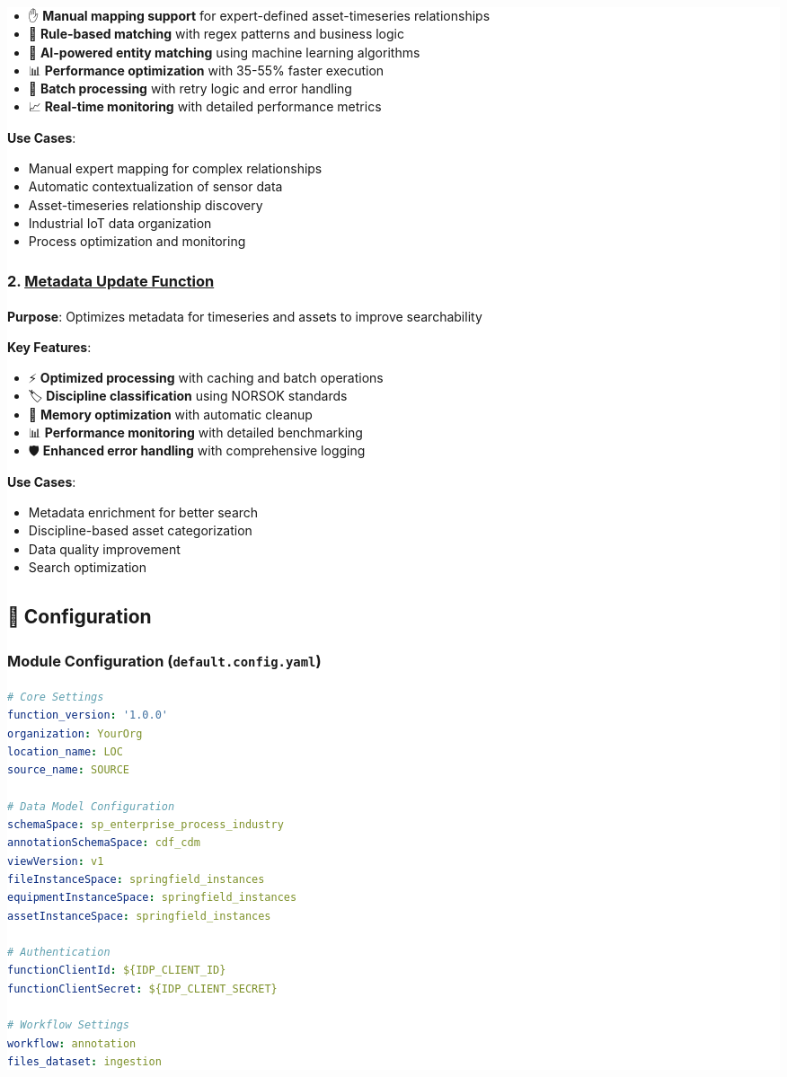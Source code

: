 - ✋ **Manual mapping support** for expert-defined asset-timeseries relationships
- 🎯 **Rule-based matching** with regex patterns and business logic
- 🤖 **AI-powered entity matching** using machine learning algorithms
- 📊 **Performance optimization** with 35-55% faster execution
- 🔄 **Batch processing** with retry logic and error handling
- 📈 **Real-time monitoring** with detailed performance metrics

**Use Cases**:

- Manual expert mapping for complex relationships
- Automatic contextualization of sensor data
- Asset-timeseries relationship discovery
- Industrial IoT data organization
- Process optimization and monitoring

### 2. [Metadata Update Function](./functions/fn_dm_context_metadata_update/README.md)

**Purpose**: Optimizes metadata for timeseries and assets to improve searchability

**Key Features**:

- ⚡ **Optimized processing** with caching and batch operations
- 🏷️ **Discipline classification** using NORSOK standards
- 🧠 **Memory optimization** with automatic cleanup
- 📊 **Performance monitoring** with detailed benchmarking
- 🛡️ **Enhanced error handling** with comprehensive logging

**Use Cases**:

- Metadata enrichment for better search
- Discipline-based asset categorization
- Data quality improvement
- Search optimization

## 🔧 Configuration

### Module Configuration (`default.config.yaml`)

```yaml
# Core Settings
function_version: '1.0.0'
organization: YourOrg
location_name: LOC
source_name: SOURCE

# Data Model Configuration
schemaSpace: sp_enterprise_process_industry
annotationSchemaSpace: cdf_cdm
viewVersion: v1
fileInstanceSpace: springfield_instances
equipmentInstanceSpace: springfield_instances
assetInstanceSpace: springfield_instances

# Authentication
functionClientId: ${IDP_CLIENT_ID}
functionClientSecret: ${IDP_CLIENT_SECRET}

# Workflow Settings
workflow: annotation
files_dataset: ingestion
```
